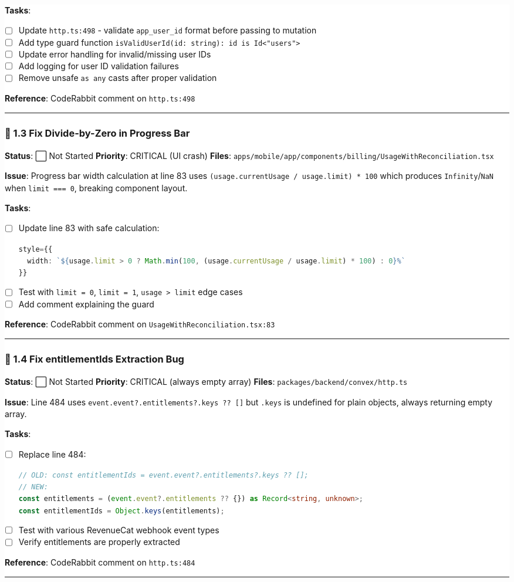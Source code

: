 **Tasks**:
- [ ] Update `http.ts:498` - validate `app_user_id` format before passing to mutation
- [ ] Add type guard function `isValidUserId(id: string): id is Id<"users">`
- [ ] Update error handling for invalid/missing user IDs
- [ ] Add logging for user ID validation failures
- [ ] Remove unsafe `as any` casts after proper validation

**Reference**: CodeRabbit comment on `http.ts:498`

---

### 🔴 1.3 Fix Divide-by-Zero in Progress Bar
**Status**: ⬜ Not Started
**Priority**: CRITICAL (UI crash)
**Files**: `apps/mobile/app/components/billing/UsageWithReconciliation.tsx`

**Issue**: Progress bar width calculation at line 83 uses `(usage.currentUsage / usage.limit) * 100` which produces `Infinity`/`NaN` when `limit === 0`, breaking component layout.

**Tasks**:
- [ ] Update line 83 with safe calculation:
  ```typescript
  style={{
    width: `${usage.limit > 0 ? Math.min(100, (usage.currentUsage / usage.limit) * 100) : 0}%`
  }}
  ```
- [ ] Test with `limit = 0`, `limit = 1`, `usage > limit` edge cases
- [ ] Add comment explaining the guard

**Reference**: CodeRabbit comment on `UsageWithReconciliation.tsx:83`

---

### 🔴 1.4 Fix entitlementIds Extraction Bug
**Status**: ⬜ Not Started
**Priority**: CRITICAL (always empty array)
**Files**: `packages/backend/convex/http.ts`

**Issue**: Line 484 uses `event.event?.entitlements?.keys ?? []` but `.keys` is undefined for plain objects, always returning empty array.

**Tasks**:
- [ ] Replace line 484:
  ```typescript
  // OLD: const entitlementIds = event.event?.entitlements?.keys ?? [];
  // NEW:
  const entitlements = (event.event?.entitlements ?? {}) as Record<string, unknown>;
  const entitlementIds = Object.keys(entitlements);
  ```
- [ ] Test with various RevenueCat webhook event types
- [ ] Verify entitlements are properly extracted

**Reference**: CodeRabbit comment on `http.ts:484`

---
